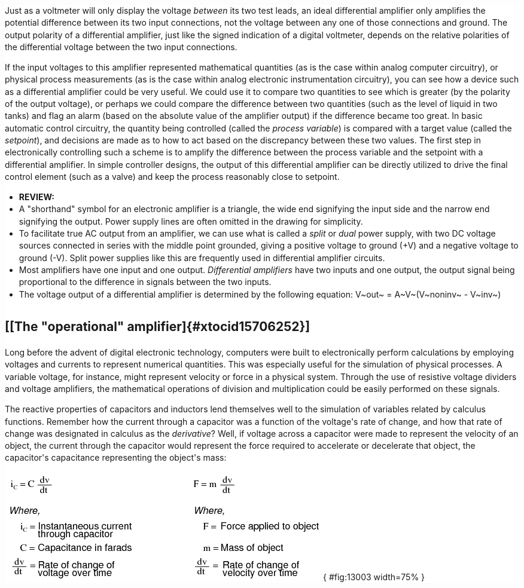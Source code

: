 Just as a voltmeter will only display the voltage _between_ its two test leads, an ideal differential amplifier only amplifies the potential difference between its two input connections, not the voltage between any one of those connections and ground. The output polarity of a differential amplifier, just like the signed indication of a digital voltmeter, depends on the relative polarities of the differential voltage between the two input connections.

If the input voltages to this amplifier represented mathematical quantities (as is the case within analog computer circuitry), or physical process measurements (as is the case within analog electronic instrumentation circuitry), you can see how a device such as a differential amplifier could be very useful. We could use it to compare two quantities to see which is greater (by the polarity of the output voltage), or perhaps we could compare the difference between two quantities (such as the level of liquid in two tanks) and flag an alarm (based on the absolute value of the amplifier output) if the difference became too great. In basic automatic control circuitry, the quantity being controlled (called the _process variable_) is compared with a target value (called the _setpoint_), and decisions are made as to how to act based on the discrepancy between these two values. The first step in electronically controlling such a scheme is to amplify the difference between the process variable and the setpoint with a differential amplifier. In simple controller designs, the output of this differential amplifier can be directly utilized to drive the final control element (such as a valve) and keep the process reasonably close to setpoint.

- **REVIEW:**
- A \"shorthand\" symbol for an electronic amplifier is a triangle, the wide end signifying the input side and the narrow end signifying the output. Power supply lines are often omitted in the drawing for simplicity.
- To facilitate true AC output from an amplifier, we can use what is called a _split_ or _dual_ power supply, with two DC voltage sources connected in series with the middle point grounded, giving a positive voltage to ground (+V) and a negative voltage to ground (-V). Split power supplies like this are frequently used in differential amplifier circuits.
- Most amplifiers have one input and one output. _Differential amplifiers_ have two inputs and one output, the output signal being proportional to the difference in signals between the two inputs.
- The voltage output of a differential amplifier is determined by the following equation: V~out~ = A~V~(V~noninv~ - V~inv~)

## [[The \"operational\" amplifier]{#xtocid15706252}]

Long before the advent of digital electronic technology, computers were built to electronically perform calculations by employing voltages and currents to represent numerical quantities. This was especially useful for the simulation of physical processes. A variable voltage, for instance, might represent velocity or force in a physical system. Through the use of resistive voltage dividers and voltage amplifiers, the mathematical operations of division and multiplication could be easily performed on these signals.

The reactive properties of capacitors and inductors lend themselves well to the simulation of variables related by calculus functions. Remember how the current through a capacitor was a function of the voltage's rate of change, and how that rate of change was designated in calculus as the _derivative_? Well, if voltage across a capacitor were made to represent the velocity of an object, the current through the capacitor would represent the force required to accelerate or decelerate that object, the capacitor's capacitance representing the object's mass:

![](media/13003.png){ #fig:13003 width=75% }
